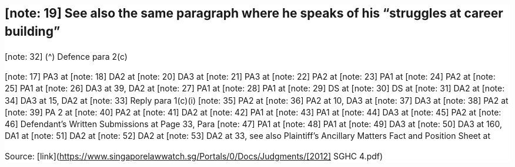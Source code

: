 
## [note: 19]  See also the same paragraph where he speaks of his “struggles at career building” 

[note: 32] (^) Defence para 2(c) 


[note: 17] PA3 at
[note: 18] DA2 at
[note: 20] DA3 at
[note: 21] PA3 at
[note: 22] PA2 at
[note: 23] PA1 at
[note: 24] PA2 at
[note: 25] PA1 at
[note: 26] DA3 at 39, DA2 at
[note: 27] PA1 at
[note: 28] PA1 at
[note: 29] DS at
[note: 30] DS at
[note: 31] DA2 at
[note: 34] DA3 at 15, DA2 at [note: 33] Reply para 1(c)(i)
[note: 35] PA2 at
[note: 36] PA2 at 10, DA3 at
[note: 37] DA3 at
[note: 38] PA2 at
[note: 39] PA 2 at
[note: 40] PA2 at
[note: 41] DA2 at
[note: 42] PA1 at
[note: 43] PA1 at
[note: 44] DA3 at
[note: 45] PA2 at
[note: 46] Defendant’s Written Submissions at Page 33, Para
[note: 47] PA1 at
[note: 48] PA1 at
[note: 49] DA3 at
[note: 50] DA3 at 160, DA1 at
[note: 51] DA2 at
[note: 52] DA2 at
[note: 53] DA2 at 33, see also Plaintiff’s Ancillary Matters Fact and Position Sheet at



Source: [link](https://www.singaporelawwatch.sg/Portals/0/Docs/Judgments/[2012] SGHC 4.pdf)
